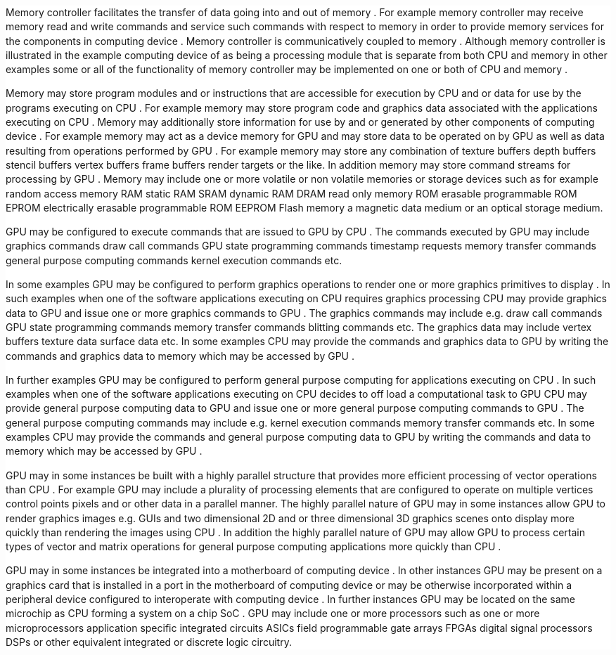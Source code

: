 Memory controller facilitates the transfer of data going into and out of memory . For example memory controller may receive memory read and write commands and service such commands with respect to memory in order to provide memory services for the components in computing device . Memory controller is communicatively coupled to memory . Although memory controller is illustrated in the example computing device of as being a processing module that is separate from both CPU and memory in other examples some or all of the functionality of memory controller may be implemented on one or both of CPU and memory .

Memory may store program modules and or instructions that are accessible for execution by CPU and or data for use by the programs executing on CPU . For example memory may store program code and graphics data associated with the applications executing on CPU . Memory may additionally store information for use by and or generated by other components of computing device . For example memory may act as a device memory for GPU and may store data to be operated on by GPU as well as data resulting from operations performed by GPU . For example memory may store any combination of texture buffers depth buffers stencil buffers vertex buffers frame buffers render targets or the like. In addition memory may store command streams for processing by GPU . Memory may include one or more volatile or non volatile memories or storage devices such as for example random access memory RAM static RAM SRAM dynamic RAM DRAM read only memory ROM erasable programmable ROM EPROM electrically erasable programmable ROM EEPROM Flash memory a magnetic data medium or an optical storage medium.

GPU may be configured to execute commands that are issued to GPU by CPU . The commands executed by GPU may include graphics commands draw call commands GPU state programming commands timestamp requests memory transfer commands general purpose computing commands kernel execution commands etc.

In some examples GPU may be configured to perform graphics operations to render one or more graphics primitives to display . In such examples when one of the software applications executing on CPU requires graphics processing CPU may provide graphics data to GPU and issue one or more graphics commands to GPU . The graphics commands may include e.g. draw call commands GPU state programming commands memory transfer commands blitting commands etc. The graphics data may include vertex buffers texture data surface data etc. In some examples CPU may provide the commands and graphics data to GPU by writing the commands and graphics data to memory which may be accessed by GPU .

In further examples GPU may be configured to perform general purpose computing for applications executing on CPU . In such examples when one of the software applications executing on CPU decides to off load a computational task to GPU CPU may provide general purpose computing data to GPU and issue one or more general purpose computing commands to GPU . The general purpose computing commands may include e.g. kernel execution commands memory transfer commands etc. In some examples CPU may provide the commands and general purpose computing data to GPU by writing the commands and data to memory which may be accessed by GPU .

GPU may in some instances be built with a highly parallel structure that provides more efficient processing of vector operations than CPU . For example GPU may include a plurality of processing elements that are configured to operate on multiple vertices control points pixels and or other data in a parallel manner. The highly parallel nature of GPU may in some instances allow GPU to render graphics images e.g. GUIs and two dimensional 2D and or three dimensional 3D graphics scenes onto display more quickly than rendering the images using CPU . In addition the highly parallel nature of GPU may allow GPU to process certain types of vector and matrix operations for general purpose computing applications more quickly than CPU .

GPU may in some instances be integrated into a motherboard of computing device . In other instances GPU may be present on a graphics card that is installed in a port in the motherboard of computing device or may be otherwise incorporated within a peripheral device configured to interoperate with computing device . In further instances GPU may be located on the same microchip as CPU forming a system on a chip SoC . GPU may include one or more processors such as one or more microprocessors application specific integrated circuits ASICs field programmable gate arrays FPGAs digital signal processors DSPs or other equivalent integrated or discrete logic circuitry.

